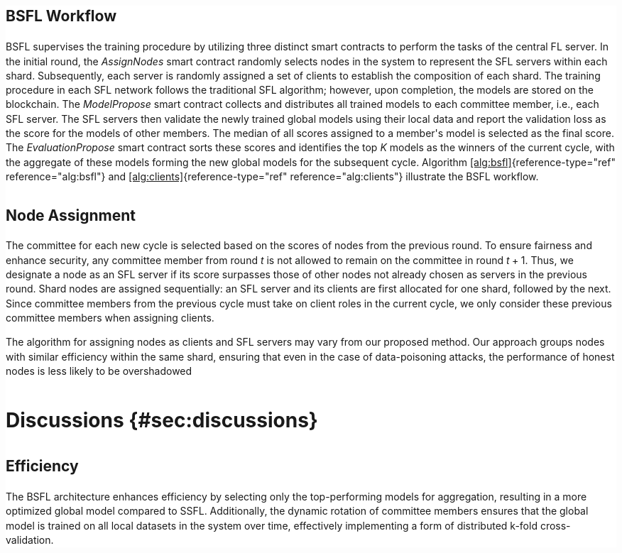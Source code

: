 ## BSFL Workflow

BSFL supervises the training procedure by utilizing three distinct smart
contracts to perform the tasks of the central FL server. In the initial
round, the _AssignNodes_ smart contract randomly selects nodes in the
system to represent the SFL servers within each shard. Subsequently,
each server is randomly assigned a set of clients to establish the
composition of each shard. The training procedure in each SFL network
follows the traditional SFL algorithm; however, upon completion, the
models are stored on the blockchain. The _ModelPropose_ smart contract
collects and distributes all trained models to each committee member,
i.e., each SFL server. The SFL servers then validate the newly trained
global models using their local data and report the validation loss as
the score for the models of other members. The median of all scores
assigned to a member's model is selected as the final score. The
_EvaluationPropose_ smart contract sorts these scores and identifies the
top $K$ models as the winners of the current cycle, with the aggregate
of these models forming the new global models for the subsequent cycle.
Algorithm [\[alg:bsfl\]](#alg:bsfl){reference-type="ref"
reference="alg:bsfl"} and
[\[alg:clients\]](#alg:clients){reference-type="ref"
reference="alg:clients"} illustrate the BSFL workflow.

## Node Assignment

The committee for each new cycle is selected based on the scores of
nodes from the previous round. To ensure fairness and enhance security,
any committee member from round $t$ is not allowed to remain on the
committee in round $t+1$. Thus, we designate a node as an SFL server if
its score surpasses those of other nodes not already chosen as servers
in the previous round. Shard nodes are assigned sequentially: an SFL
server and its clients are first allocated for one shard, followed by
the next. Since committee members from the previous cycle must take on
client roles in the current cycle, we only consider these previous
committee members when assigning clients.

The algorithm for assigning nodes as clients and SFL servers may vary
from our proposed method. Our approach groups nodes with similar
efficiency within the same shard, ensuring that even in the case of
data-poisoning attacks, the performance of honest nodes is less likely
to be overshadowed

# Discussions {#sec:discussions}

## Efficiency

The BSFL architecture enhances efficiency by selecting only the
top-performing models for aggregation, resulting in a more optimized
global model compared to SSFL. Additionally, the dynamic rotation of
committee members ensures that the global model is trained on all local
datasets in the system over time, effectively implementing a form of
distributed k-fold cross-validation.
